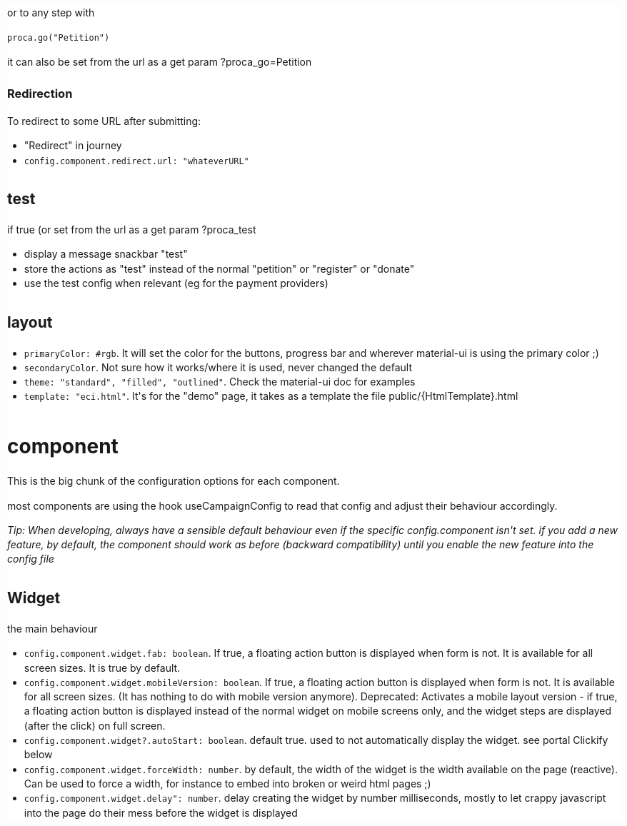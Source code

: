 or to any step with

    proca.go("Petition")

it can also be set from the url as a get param ?proca_go=Petition

### Redirection

To redirect to some URL after submitting:

- "Redirect" in journey
- `config.component.redirect.url: "whateverURL"`

## test

if true (or set from the url as a get param ?proca_test

- display a message snackbar "test"
- store the actions as "test" instead of the normal "petition" or "register" or "donate"
- use the test config when relevant (eg for the payment providers)

## layout

- `primaryColor: #rgb`. It will set the color for the buttons, progress bar and wherever material-ui is using the primary color ;)
- `secondaryColor`. Not sure how it works/where it is used, never changed the default
- `theme: "standard", "filled", "outlined"`. Check the material-ui doc for examples
- `template: "eci.html"`. It's for the "demo" page, it takes as a template the file public/{HtmlTemplate}.html

# component

This is the big chunk of the configuration options for each component.

most components are using the hook useCampaignConfig to read that config and adjust their behaviour accordingly.

_Tip: When developing, always have a sensible default behaviour even if the specific config.component isn't set. if you add a new feature, by default, the component should work as before (backward compatibility) until you enable the new feature into the config file_

## Widget

the main behaviour

- `config.component.widget.fab: boolean`. If true, a floating action button is displayed when form is not. It is available for all screen sizes. It is true by default.
- `config.component.widget.mobileVersion: boolean`. If true, a floating action button is displayed when form is not. It is available for all screen sizes. (It has nothing to do with mobile version anymore).
  Deprecated: Activates a mobile layout version - if true, a floating action button is displayed instead of the normal widget on mobile screens only, and the widget steps are displayed (after the click) on full screen.
- `config.component.widget?.autoStart: boolean`. default true. used to not automatically display the widget. see portal Clickify below
- `config.component.widget.forceWidth: number`. by default, the width of the widget is the width available on the page (reactive). Can be used to force a width, for instance to embed into broken or weird html pages ;)
- `config.component.widget.delay": number`. delay creating the widget by number milliseconds, mostly to let crappy javascript into the page do their mess before the widget is displayed
